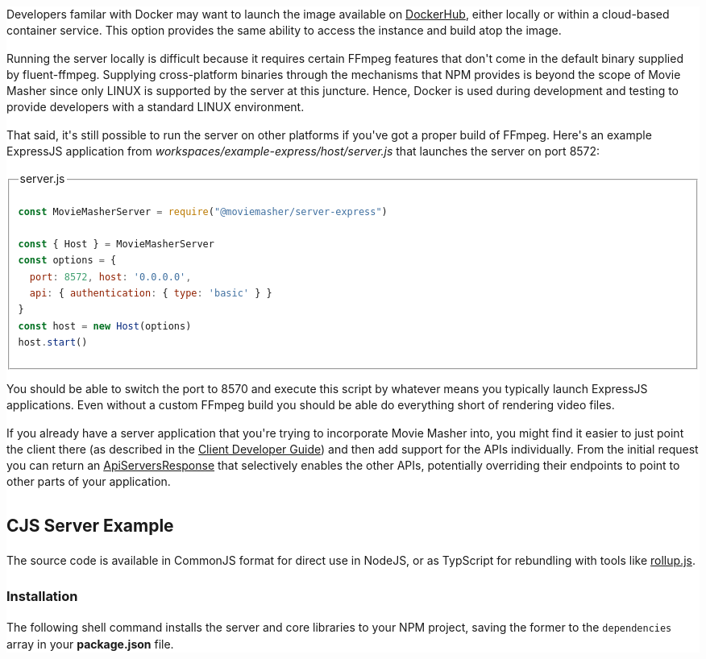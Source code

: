 
Developers familar with Docker may want to launch the image available on
[DockerHub](https://hub.docker.com/r/moviemasher/moviemasher.js/), either locally or within a cloud-based container service. This option provides the same ability to access the instance and build atop the image. 


Running the server locally is difficult because it requires certain FFmpeg features that don't come in the default binary supplied by fluent-ffmpeg. Supplying cross-platform binaries through the mechanisms that NPM provides is beyond the scope of Movie Masher since only LINUX is supported by the server at this juncture. Hence, Docker is used during development and testing to provide developers with a standard LINUX environment. 

That said, it's still possible to run the server on other platforms if you've got a proper build of FFmpeg. Here's an example ExpressJS application from _workspaces/example-express/host/server.js_ that launches the server on port 8572:


<fieldset>

<legend>server.js</legend>

```javascript
const MovieMasherServer = require("@moviemasher/server-express")

const { Host } = MovieMasherServer
const options = { 
  port: 8572, host: '0.0.0.0', 
  api: { authentication: { type: 'basic' } } 
}
const host = new Host(options)
host.start()
```
</fieldset>

You should be able to switch the port to 8570 and execute this script by whatever means you typically launch ExpressJS applications. Even without a custom FFmpeg build you should be able do everything short of rendering video files. 

If you already have a server application that you're trying to incorporate Movie Masher into, you might find it easier to just point the client there (as described in the 
[Client Developer Guide](https://moviemasher.com/docs/ClientDeveloper.html)) 
and then add support for the APIs individually. From the initial request you can return an [ApiServersResponse](https://moviemasher.com/docs/interface/ApiServersResponse.html) that selectively enables the other APIs, potentially overriding their endpoints to point to other parts of your application. 



## CJS Server Example
The source code is available in CommonJS format for direct use in NodeJS, or as TypScript for rebundling with tools like [rollup.js](https://rollupjs.org/).

### Installation 

The following shell command installs the server and core libraries to your NPM project,
saving the former to the `dependencies` array in your **package.json** file.
